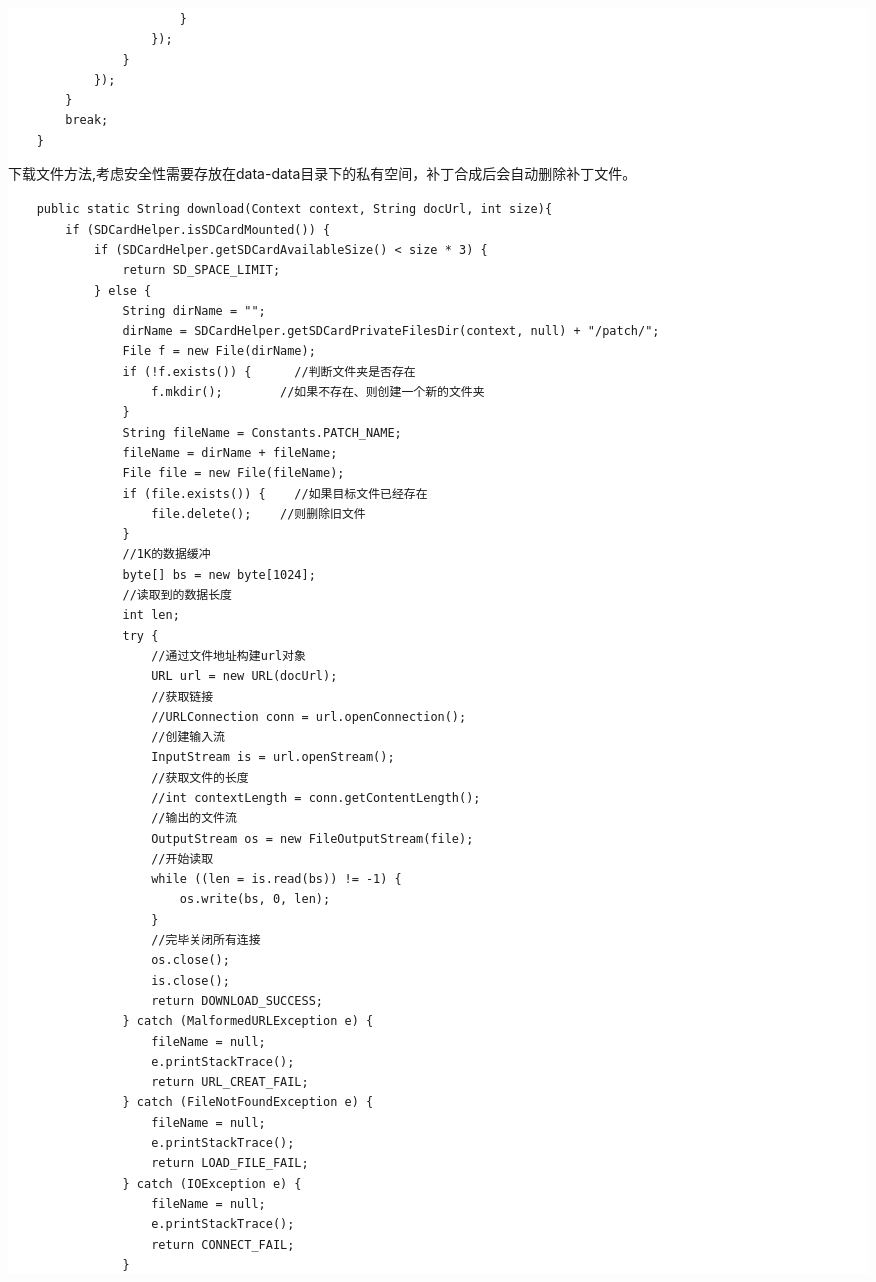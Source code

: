 ```
						}
					});
				}
			});
		}
		break;
	}
```
下载文件方法,考虑安全性需要存放在data-data目录下的私有空间，补丁合成后会自动删除补丁文件。
```
    public static String download(Context context, String docUrl, int size){
        if (SDCardHelper.isSDCardMounted()) {
            if (SDCardHelper.getSDCardAvailableSize() < size * 3) {
                return SD_SPACE_LIMIT;
            } else {
                String dirName = "";
                dirName = SDCardHelper.getSDCardPrivateFilesDir(context, null) + "/patch/";
                File f = new File(dirName);
                if (!f.exists()) {      //判断文件夹是否存在
                    f.mkdir();        //如果不存在、则创建一个新的文件夹
                }
                String fileName = Constants.PATCH_NAME;
                fileName = dirName + fileName;
                File file = new File(fileName);
                if (file.exists()) {    //如果目标文件已经存在
                    file.delete();    //则删除旧文件
                }
                //1K的数据缓冲
                byte[] bs = new byte[1024];
                //读取到的数据长度
                int len;
                try {
                    //通过文件地址构建url对象
                    URL url = new URL(docUrl);
                    //获取链接
                    //URLConnection conn = url.openConnection();
                    //创建输入流
                    InputStream is = url.openStream();
                    //获取文件的长度
                    //int contextLength = conn.getContentLength();
                    //输出的文件流
                    OutputStream os = new FileOutputStream(file);
                    //开始读取
                    while ((len = is.read(bs)) != -1) {
                        os.write(bs, 0, len);
                    }
                    //完毕关闭所有连接
                    os.close();
                    is.close();
                    return DOWNLOAD_SUCCESS;
                } catch (MalformedURLException e) {
                    fileName = null;
                    e.printStackTrace();
                    return URL_CREAT_FAIL;
                } catch (FileNotFoundException e) {
                    fileName = null;
                    e.printStackTrace();
                    return LOAD_FILE_FAIL;
                } catch (IOException e) {
                    fileName = null;
                    e.printStackTrace();
                    return CONNECT_FAIL;
                }
```